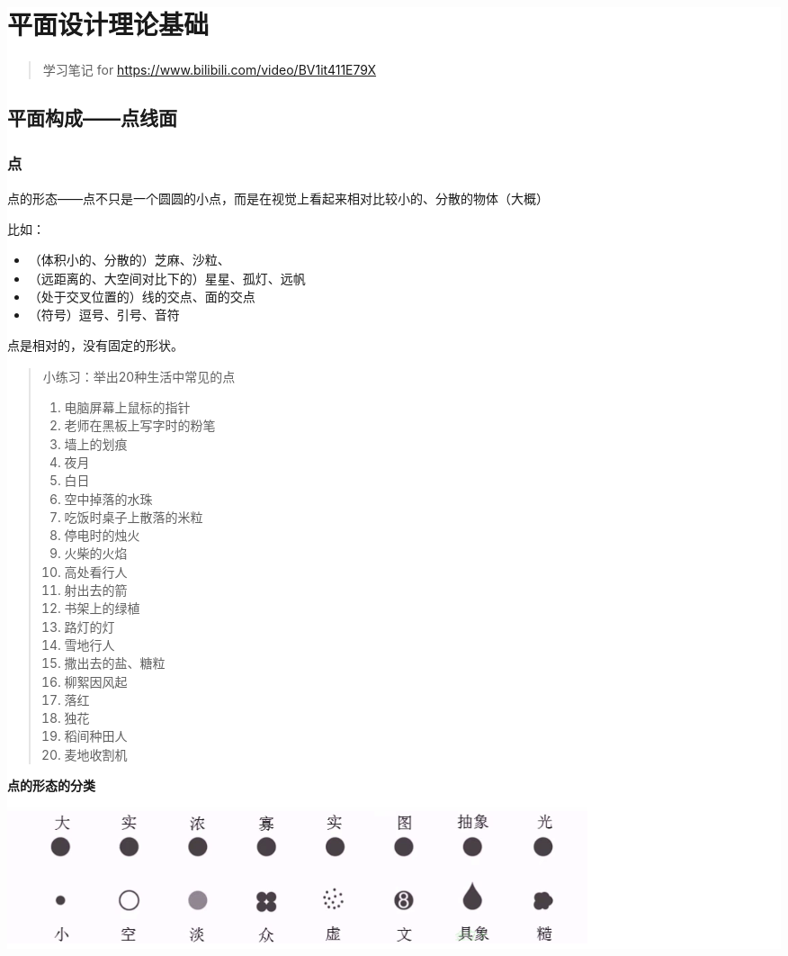 # 平面设计理论基础

> 学习笔记 for https://www.bilibili.com/video/BV1it411E79X

## 平面构成——点线面

### 点

点的形态——点不只是一个圆圆的小点，而是在视觉上看起来相对比较小的、分散的物体（大概）

比如：

- （体积小的、分散的）芝麻、沙粒、
- （远距离的、大空间对比下的）星星、孤灯、远帆
- （处于交叉位置的）线的交点、面的交点
- （符号）逗号、引号、音符

点是相对的，没有固定的形状。



>  小练习：举出20种生活中常见的点
>
> 1. 电脑屏幕上鼠标的指针
> 2. 老师在黑板上写字时的粉笔
> 3. 墙上的划痕
> 4. 夜月
> 5. 白日
> 6. 空中掉落的水珠
> 7. 吃饭时桌子上散落的米粒
> 8. 停电时的烛火
> 9. 火柴的火焰
> 10. 高处看行人
> 11. 射出去的箭
> 12. 书架上的绿植
> 13. 路灯的灯
> 14. 雪地行人
> 15. 撒出去的盐、糖粒
> 16. 柳絮因风起
> 17. 落红
> 18. 独花
> 19. 稻间种田人
> 20. 麦地收割机





**点的形态的分类**

![image-20211102212534603](平面设计理论基础.imgs/image-20211102212534603.png)
